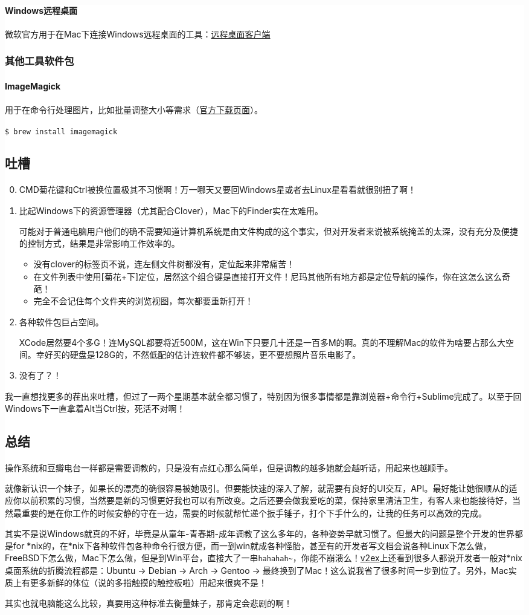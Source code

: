 #### Windows远程桌面 ####

微软官方用于在Mac下连接Windows远程桌面的工具：[远程桌面客户端](http://www.microsoft.com/zh-cn/download/details.aspx?id=18140)

### 其他工具软件包 ###

#### ImageMagick ####

用于在命令行处理图片，比如批量调整大小等需求（[官方下载页面](http://www.imagemagick.org/script/binary-releases.php)）。

	$ brew install imagemagick

## 吐槽 ##

0.	CMD菊花键和Ctrl被换位置极其不习惯啊！万一哪天又要回Windows星或者去Linux星看看就很别扭了啊！

0.	比起Windows下的资源管理器（尤其配合Clover），Mac下的Finder实在太难用。
	
	可能对于普通电脑用户他们的确不需要知道计算机系统是由文件构成的这个事实，但对开发者来说被系统掩盖的太深，没有充分及便捷的控制方式，结果是非常影响工作效率的。
	
	* 没有clover的标签页不说，连左侧文件树都没有，定位起来非常痛苦！
	* 在文件列表中使用[菊花+下]定位，居然这个组合键是直接打开文件！尼玛其他所有地方都是定位导航的操作，你在这怎么这么奇葩！
	* 完全不会记住每个文件夹的浏览视图，每次都要重新打开！
	
0.	各种软件包巨占空间。
	
	XCode居然要4个多G！连MySQL都要将近500M，这在Win下只要几十还是一百多M的啊。真的不理解Mac的软件为啥要占那么大空间。幸好买的硬盘是128G的，不然低配的估计连软件都不够装，更不要想照片音乐电影了。
	
0.	没有了？！

我一直想找更多的茬出来吐槽，但过了一两个星期基本就全都习惯了，特别因为很多事情都是靠浏览器+命令行+Sublime完成了。以至于回Windows下一直拿着Alt当Ctrl按，死活不对啊！

## 总结 ##

操作系统和豆瓣电台一样都是需要调教的，只是没有点红心那么简单，但是调教的越多她就会越听话，用起来也越顺手。

就像新认识一个妹子，如果长的漂亮的确很容易被她吸引。但要能快速的深入了解，就需要有良好的UI交互，API。最好能让她很顺从的适应你以前积累的习惯，当然要是新的习惯更好我也可以有所改变。之后还要会做我爱吃的菜，保持家里清洁卫生，有客人来也能接待好，当然最重要的是在你工作的时候安静的守在一边，需要的时候就帮忙递个扳手锤子，打个下手什么的，让我的任务可以高效的完成。

其实不是说Windows就真的不好，毕竟是从童年-青春期-成年调教了这么多年的，各种姿势早就习惯了。但最大的问题是整个开发的世界都是for \*nix的，在\*nix下各种软件包各种命令行很方便，而一到win就成各种怪胎，甚至有的开发者写文档会说各种Linux下怎么做，FreeBSD下怎么做，Mac下怎么做，但是到Win平台，直接大了一串`hahahah~`，你能不崩溃么！[v2ex](http://www.v2ex.com)上还看到很多人都说开发者一般对\*nix桌面系统的折腾流程都是：Ubuntu -> Debian -> Arch -> Gentoo -> 最终换到了Mac！这么说我省了很多时间一步到位了。另外，Mac实质上有更多新鲜的体位（说的多指触摸的触控板啦）用起来很爽不是！

其实也就电脑能这么比较，真要用这种标准去衡量妹子，那肯定会悲剧的啊！
